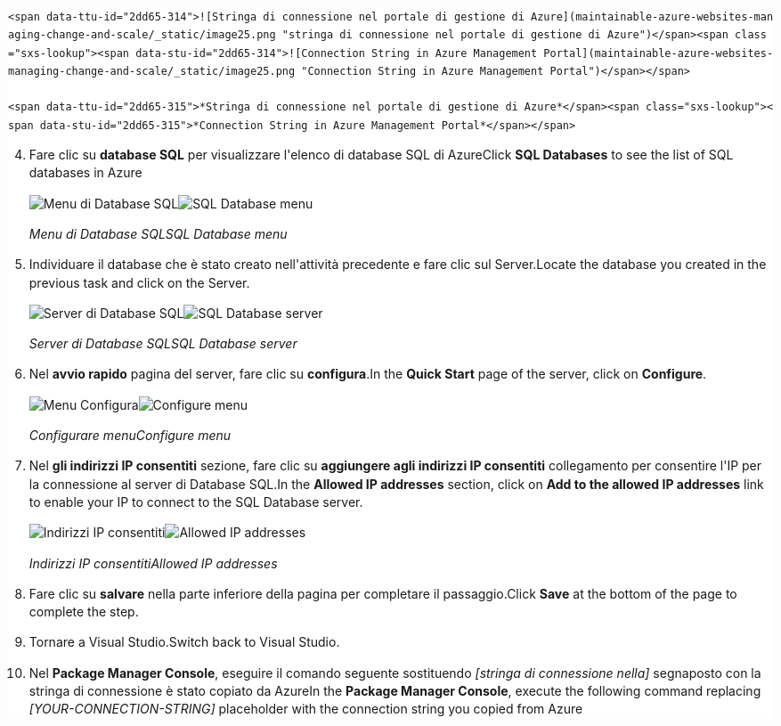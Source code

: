     <span data-ttu-id="2dd65-314">![Stringa di connessione nel portale di gestione di Azure](maintainable-azure-websites-managing-change-and-scale/_static/image25.png "stringa di connessione nel portale di gestione di Azure")</span><span class="sxs-lookup"><span data-stu-id="2dd65-314">![Connection String in Azure Management Portal](maintainable-azure-websites-managing-change-and-scale/_static/image25.png "Connection String in Azure Management Portal")</span></span>

    <span data-ttu-id="2dd65-315">*Stringa di connessione nel portale di gestione di Azure*</span><span class="sxs-lookup"><span data-stu-id="2dd65-315">*Connection String in Azure Management Portal*</span></span>
4. <span data-ttu-id="2dd65-316">Fare clic su **database SQL** per visualizzare l'elenco di database SQL di Azure</span><span class="sxs-lookup"><span data-stu-id="2dd65-316">Click **SQL Databases** to see the list of SQL databases in Azure</span></span>

    <span data-ttu-id="2dd65-317">![Menu di Database SQL](maintainable-azure-websites-managing-change-and-scale/_static/image26.png "menu Database SQL")</span><span class="sxs-lookup"><span data-stu-id="2dd65-317">![SQL Database menu](maintainable-azure-websites-managing-change-and-scale/_static/image26.png "SQL Database menu")</span></span>

    <span data-ttu-id="2dd65-318">*Menu di Database SQL*</span><span class="sxs-lookup"><span data-stu-id="2dd65-318">*SQL Database menu*</span></span>
5. <span data-ttu-id="2dd65-319">Individuare il database che è stato creato nell'attività precedente e fare clic sul Server.</span><span class="sxs-lookup"><span data-stu-id="2dd65-319">Locate the database you created in the previous task and click on the Server.</span></span>

    <span data-ttu-id="2dd65-320">![Server di Database SQL](maintainable-azure-websites-managing-change-and-scale/_static/image27.png "server di Database SQL")</span><span class="sxs-lookup"><span data-stu-id="2dd65-320">![SQL Database server](maintainable-azure-websites-managing-change-and-scale/_static/image27.png "SQL Database server")</span></span>

    <span data-ttu-id="2dd65-321">*Server di Database SQL*</span><span class="sxs-lookup"><span data-stu-id="2dd65-321">*SQL Database server*</span></span>
6. <span data-ttu-id="2dd65-322">Nel **avvio rapido** pagina del server, fare clic su **configura**.</span><span class="sxs-lookup"><span data-stu-id="2dd65-322">In the **Quick Start** page of the server, click on **Configure**.</span></span>

    <span data-ttu-id="2dd65-323">![Menu Configura](maintainable-azure-websites-managing-change-and-scale/_static/image28.png "Configura menu")</span><span class="sxs-lookup"><span data-stu-id="2dd65-323">![Configure menu](maintainable-azure-websites-managing-change-and-scale/_static/image28.png "Configure menu")</span></span>

    <span data-ttu-id="2dd65-324">*Configurare menu*</span><span class="sxs-lookup"><span data-stu-id="2dd65-324">*Configure menu*</span></span>
7. <span data-ttu-id="2dd65-325">Nel **gli indirizzi IP consentiti** sezione, fare clic su **aggiungere agli indirizzi IP consentiti** collegamento per consentire l'IP per la connessione al server di Database SQL.</span><span class="sxs-lookup"><span data-stu-id="2dd65-325">In the **Allowed IP addresses** section, click on **Add to the allowed IP addresses** link to enable your IP to connect to the SQL Database server.</span></span>

    <span data-ttu-id="2dd65-326">![Indirizzi IP consentiti](maintainable-azure-websites-managing-change-and-scale/_static/image29.png "indirizzi IP consentiti")</span><span class="sxs-lookup"><span data-stu-id="2dd65-326">![Allowed IP addresses](maintainable-azure-websites-managing-change-and-scale/_static/image29.png "Allowed IP addresses")</span></span>

    <span data-ttu-id="2dd65-327">*Indirizzi IP consentiti*</span><span class="sxs-lookup"><span data-stu-id="2dd65-327">*Allowed IP addresses*</span></span>
8. <span data-ttu-id="2dd65-328">Fare clic su **salvare** nella parte inferiore della pagina per completare il passaggio.</span><span class="sxs-lookup"><span data-stu-id="2dd65-328">Click **Save** at the bottom of the page to complete the step.</span></span>
9. <span data-ttu-id="2dd65-329">Tornare a Visual Studio.</span><span class="sxs-lookup"><span data-stu-id="2dd65-329">Switch back to Visual Studio.</span></span>
10. <span data-ttu-id="2dd65-330">Nel **Package Manager Console**, eseguire il comando seguente sostituendo *[stringa di connessione nella]* segnaposto con la stringa di connessione è stato copiato da Azure</span><span class="sxs-lookup"><span data-stu-id="2dd65-330">In the **Package Manager Console**, execute the following command replacing *[YOUR-CONNECTION-STRING]* placeholder with the connection string you copied from Azure</span></span>
